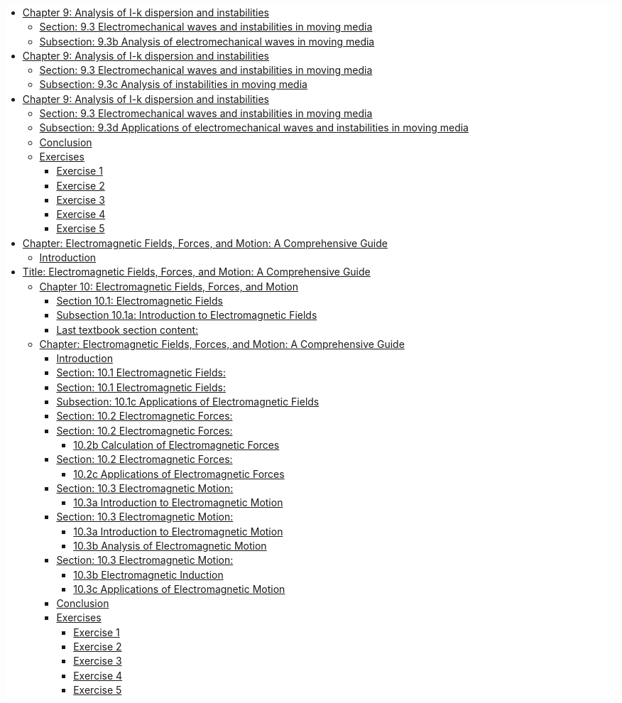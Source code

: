   - [Chapter 9: Analysis of I-k dispersion and instabilities](#Chapter-9:-Analysis-of-I-k-dispersion-and-instabilities)
    - [Section: 9.3 Electromechanical waves and instabilities in moving media](#Section:-9.3-Electromechanical-waves-and-instabilities-in-moving-media)
    - [Subsection: 9.3b Analysis of electromechanical waves in moving media](#Subsection:-9.3b-Analysis-of-electromechanical-waves-in-moving-media)
  - [Chapter 9: Analysis of I-k dispersion and instabilities](#Chapter-9:-Analysis-of-I-k-dispersion-and-instabilities)
    - [Section: 9.3 Electromechanical waves and instabilities in moving media](#Section:-9.3-Electromechanical-waves-and-instabilities-in-moving-media)
    - [Subsection: 9.3c Analysis of instabilities in moving media](#Subsection:-9.3c-Analysis-of-instabilities-in-moving-media)
  - [Chapter 9: Analysis of I-k dispersion and instabilities](#Chapter-9:-Analysis-of-I-k-dispersion-and-instabilities)
    - [Section: 9.3 Electromechanical waves and instabilities in moving media](#Section:-9.3-Electromechanical-waves-and-instabilities-in-moving-media)
    - [Subsection: 9.3d Applications of electromechanical waves and instabilities in moving media](#Subsection:-9.3d-Applications-of-electromechanical-waves-and-instabilities-in-moving-media)
    - [Conclusion](#Conclusion)
    - [Exercises](#Exercises)
      - [Exercise 1](#Exercise-1)
      - [Exercise 2](#Exercise-2)
      - [Exercise 3](#Exercise-3)
      - [Exercise 4](#Exercise-4)
      - [Exercise 5](#Exercise-5)
  - [Chapter: Electromagnetic Fields, Forces, and Motion: A Comprehensive Guide](#Chapter:-Electromagnetic-Fields,-Forces,-and-Motion:-A-Comprehensive-Guide)
    - [Introduction](#Introduction)
- [Title: Electromagnetic Fields, Forces, and Motion: A Comprehensive Guide](#Title:-Electromagnetic-Fields,-Forces,-and-Motion:-A-Comprehensive-Guide)
  - [Chapter 10: Electromagnetic Fields, Forces, and Motion](#Chapter-10:-Electromagnetic-Fields,-Forces,-and-Motion)
    - [Section 10.1: Electromagnetic Fields](#Section-10.1:-Electromagnetic-Fields)
    - [Subsection 10.1a: Introduction to Electromagnetic Fields](#Subsection-10.1a:-Introduction-to-Electromagnetic-Fields)
    - [Last textbook section content:](#Last-textbook-section-content:)
  - [Chapter: Electromagnetic Fields, Forces, and Motion: A Comprehensive Guide](#Chapter:-Electromagnetic-Fields,-Forces,-and-Motion:-A-Comprehensive-Guide)
    - [Introduction](#Introduction)
    - [Section: 10.1 Electromagnetic Fields:](#Section:-10.1-Electromagnetic-Fields:)
    - [Section: 10.1 Electromagnetic Fields:](#Section:-10.1-Electromagnetic-Fields:)
    - [Subsection: 10.1c Applications of Electromagnetic Fields](#Subsection:-10.1c-Applications-of-Electromagnetic-Fields)
    - [Section: 10.2 Electromagnetic Forces:](#Section:-10.2-Electromagnetic-Forces:)
    - [Section: 10.2 Electromagnetic Forces:](#Section:-10.2-Electromagnetic-Forces:)
      - [10.2b Calculation of Electromagnetic Forces](#10.2b-Calculation-of-Electromagnetic-Forces)
    - [Section: 10.2 Electromagnetic Forces:](#Section:-10.2-Electromagnetic-Forces:)
      - [10.2c Applications of Electromagnetic Forces](#10.2c-Applications-of-Electromagnetic-Forces)
    - [Section: 10.3 Electromagnetic Motion:](#Section:-10.3-Electromagnetic-Motion:)
      - [10.3a Introduction to Electromagnetic Motion](#10.3a-Introduction-to-Electromagnetic-Motion)
    - [Section: 10.3 Electromagnetic Motion:](#Section:-10.3-Electromagnetic-Motion:)
      - [10.3a Introduction to Electromagnetic Motion](#10.3a-Introduction-to-Electromagnetic-Motion)
      - [10.3b Analysis of Electromagnetic Motion](#10.3b-Analysis-of-Electromagnetic-Motion)
    - [Section: 10.3 Electromagnetic Motion:](#Section:-10.3-Electromagnetic-Motion:)
      - [10.3b Electromagnetic Induction](#10.3b-Electromagnetic-Induction)
      - [10.3c Applications of Electromagnetic Motion](#10.3c-Applications-of-Electromagnetic-Motion)
    - [Conclusion](#Conclusion)
    - [Exercises](#Exercises)
      - [Exercise 1](#Exercise-1)
      - [Exercise 2](#Exercise-2)
      - [Exercise 3](#Exercise-3)
      - [Exercise 4](#Exercise-4)
      - [Exercise 5](#Exercise-5)